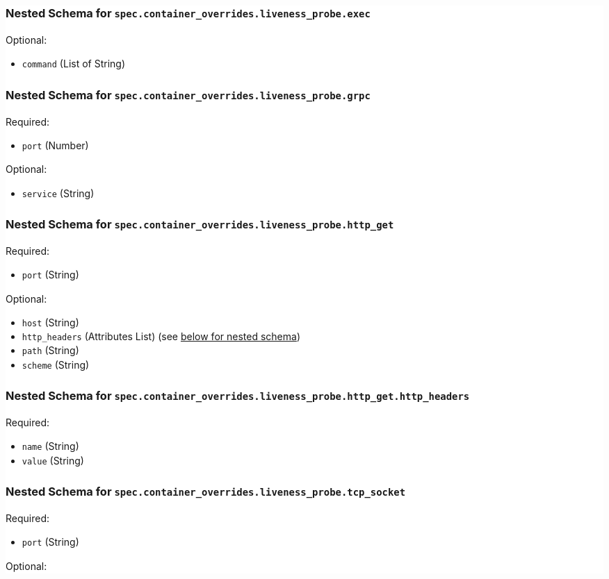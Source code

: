 <a id="nestedatt--spec--container_overrides--liveness_probe--exec"></a>
### Nested Schema for `spec.container_overrides.liveness_probe.exec`

Optional:

- `command` (List of String)


<a id="nestedatt--spec--container_overrides--liveness_probe--grpc"></a>
### Nested Schema for `spec.container_overrides.liveness_probe.grpc`

Required:

- `port` (Number)

Optional:

- `service` (String)


<a id="nestedatt--spec--container_overrides--liveness_probe--http_get"></a>
### Nested Schema for `spec.container_overrides.liveness_probe.http_get`

Required:

- `port` (String)

Optional:

- `host` (String)
- `http_headers` (Attributes List) (see [below for nested schema](#nestedatt--spec--container_overrides--liveness_probe--http_get--http_headers))
- `path` (String)
- `scheme` (String)

<a id="nestedatt--spec--container_overrides--liveness_probe--http_get--http_headers"></a>
### Nested Schema for `spec.container_overrides.liveness_probe.http_get.http_headers`

Required:

- `name` (String)
- `value` (String)



<a id="nestedatt--spec--container_overrides--liveness_probe--tcp_socket"></a>
### Nested Schema for `spec.container_overrides.liveness_probe.tcp_socket`

Required:

- `port` (String)

Optional:
